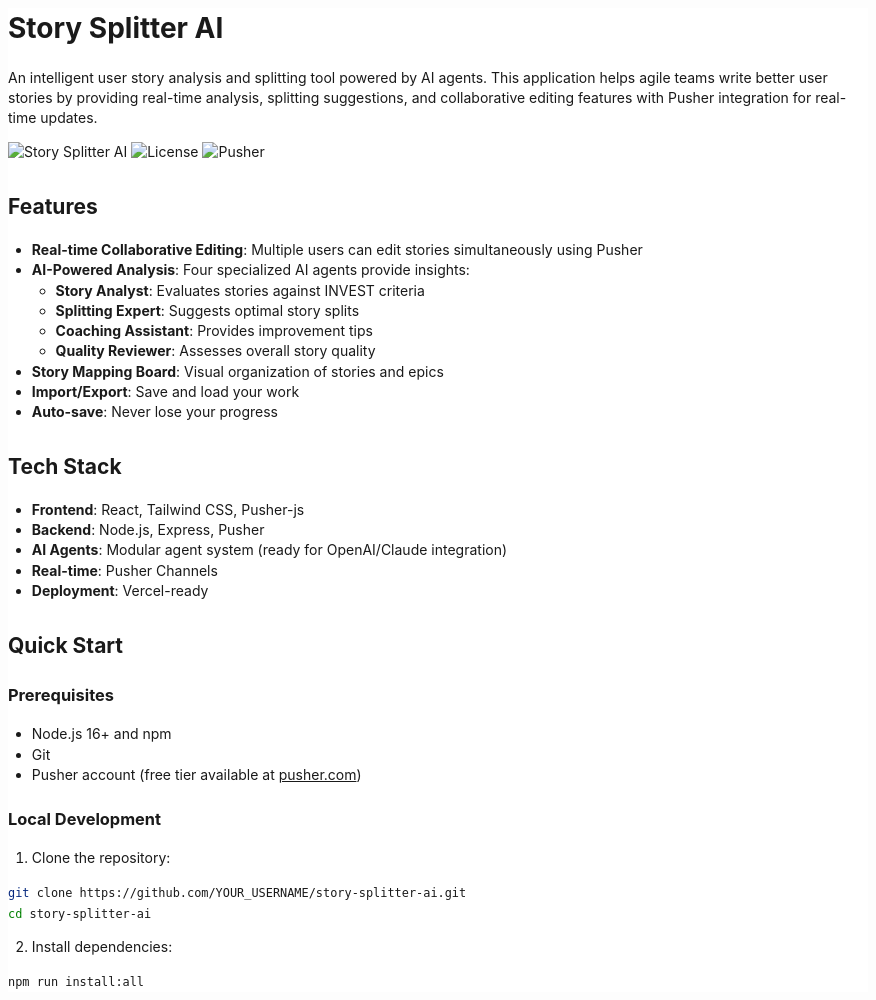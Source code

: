 # Story Splitter AI

An intelligent user story analysis and splitting tool powered by AI agents. This application helps agile teams write better user stories by providing real-time analysis, splitting suggestions, and collaborative editing features with Pusher integration for real-time updates.

![Story Splitter AI](https://img.shields.io/badge/version-1.0.0-blue.svg)
![License](https://img.shields.io/badge/license-MIT-green.svg)
![Pusher](https://img.shields.io/badge/realtime-Pusher-purple.svg)

## Features

- **Real-time Collaborative Editing**: Multiple users can edit stories simultaneously using Pusher
- **AI-Powered Analysis**: Four specialized AI agents provide insights:
  - **Story Analyst**: Evaluates stories against INVEST criteria
  - **Splitting Expert**: Suggests optimal story splits
  - **Coaching Assistant**: Provides improvement tips
  - **Quality Reviewer**: Assesses overall story quality
- **Story Mapping Board**: Visual organization of stories and epics
- **Import/Export**: Save and load your work
- **Auto-save**: Never lose your progress

## Tech Stack

- **Frontend**: React, Tailwind CSS, Pusher-js
- **Backend**: Node.js, Express, Pusher
- **AI Agents**: Modular agent system (ready for OpenAI/Claude integration)
- **Real-time**: Pusher Channels
- **Deployment**: Vercel-ready

## Quick Start

### Prerequisites

- Node.js 16+ and npm
- Git
- Pusher account (free tier available at [pusher.com](https://pusher.com))

### Local Development

1. Clone the repository:
```bash
git clone https://github.com/YOUR_USERNAME/story-splitter-ai.git
cd story-splitter-ai
```

2. Install dependencies:
```bash
npm run install:all
```
